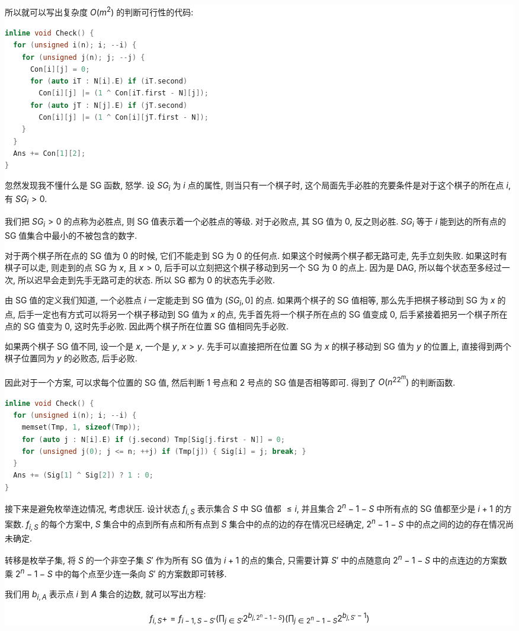 所以就可以写出复杂度 $O(m ^ 2)$ 的判断可行性的代码:

```cpp
inline void Check() {
  for (unsigned i(n); i; --i) {
    for (unsigned j(n); j; --j) {
      Con[i][j] = 0;
      for (auto iT : N[i].E) if (iT.second)
        Con[i][j] |= (1 ^ Con[iT.first - N][j]);
      for (auto jT : N[j].E) if (jT.second)
        Con[i][j] |= (1 ^ Con[i][jT.first - N]);
    }
  }
  Ans += Con[1][2];
}
```

忽然发现我不懂什么是 SG 函数, 怒学. 设 $SG_i$ 为 $i$ 点的属性, 则当只有一个棋子时, 这个局面先手必胜的充要条件是对于这个棋子的所在点 $i$, 有 $SG_i > 0$.

我们把 $SG_i > 0$ 的点称为必胜点, 则 SG 值表示着一个必胜点的等级. 对于必败点, 其 SG 值为 $0$, 反之则必胜. $SG_i$ 等于 $i$ 能到达的所有点的 SG 值集合中最小的不被包含的数字.

对于两个棋子所在点的 SG 值为 $0$ 的时候, 它们不能走到 SG 为 $0$ 的任何点. 如果这个时候两个棋子都无路可走, 先手立刻失败. 如果这时有棋子可以走, 则走到的点 SG 为 $x$, 且 $x > 0$, 后手可以立刻把这个棋子移动到另一个 SG 为 $0$ 的点上. 因为是 DAG, 所以每个状态至多经过一次, 所以迟早会走到先手无路可走的状态. 所以 SG 都为 $0$ 的状态先手必败.

由 SG 值的定义我们知道, 一个必胜点 $i$ 一定能走到 SG 值为 $(SG_i, 0]$ 的点. 如果两个棋子的 SG 值相等, 那么先手把棋子移动到 SG 为 $x$ 的点, 后手一定也有方式可以将另一个棋子移动到 SG 值为 $x$ 的点, 先手首先将一个棋子所在点的 SG 值变成 $0$, 后手紧接着把另一个棋子所在点的 SG 值变为 $0$, 这时先手必败. 因此两个棋子所在位置 SG 值相同先手必败.

如果两个棋子 SG 值不同, 设一个是 $x$, 一个是 $y$, $x > y$. 先手可以直接把所在位置 SG 为 $x$ 的棋子移动到 SG 值为 $y$ 的位置上, 直接得到两个棋子位置同为 $y$ 的必败态, 后手必败.

因此对于一个方案, 可以求每个位置的 SG 值, 然后判断 $1$ 号点和 $2$ 号点的 SG 值是否相等即可. 得到了 $O(n^22^m)$ 的判断函数.

```cpp
inline void Check() {
  for (unsigned i(n); i; --i) {
    memset(Tmp, 1, sizeof(Tmp));
    for (auto j : N[i].E) if (j.second) Tmp[Sig[j.first - N]] = 0;
    for (unsigned j(0); j <= n; ++j) if (Tmp[j]) { Sig[i] = j; break; }
  }
  Ans += (Sig[1] ^ Sig[2]) ? 1 : 0;
}
```

接下来是避免枚举连边情况, 考虑状压. 设计状态 $f_{i, S}$ 表示集合 $S$ 中 SG 值都 $\leq i$, 并且集合 $2^n - 1 - S$ 中所有点的 SG 值都至少是 $i + 1$ 的方案数. $f_{i, S}$ 的每个方案中, $S$ 集合中的点到所有点和所有点到 $S$ 集合中的点的边的存在情况已经确定, $2^n - 1 - S$ 中的点之间的边的存在情况尚未确定.

转移是枚举子集, 将 $S$ 的一个非空子集 $S'$ 作为所有 SG 值为 $i + 1$ 的点的集合, 只需要计算 $S'$ 中的点随意向 $2^n - 1 - S$ 中的点连边的方案数乘 $2^n - 1 - S$ 中的每个点至少连一条向 $S'$ 的方案数即可转移.

我们用 $b_{i, A}$ 表示点 $i$ 到 $A$ 集合的边数, 就可以写出方程:

$$
f_{i, S} += f_{i - 1, S - S'} (\prod_{j \in S'} 2^{b_{j, 2^n - 1 - S}}) (\prod_{j \in 2^n - 1 - S} 2^{b_{j, S'} - 1})
$$
